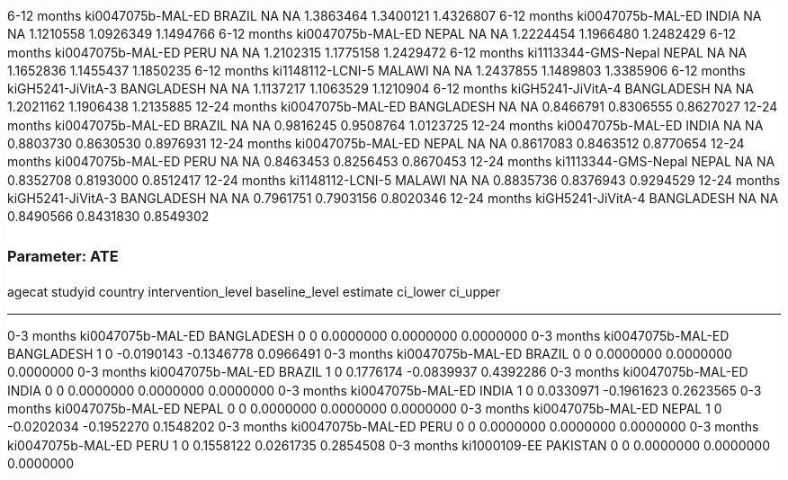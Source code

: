 6-12 months    ki0047075b-MAL-ED     BRAZIL       NA                   NA                1.3863464   1.3400121   1.4326807
6-12 months    ki0047075b-MAL-ED     INDIA        NA                   NA                1.1210558   1.0926349   1.1494766
6-12 months    ki0047075b-MAL-ED     NEPAL        NA                   NA                1.2224454   1.1966480   1.2482429
6-12 months    ki0047075b-MAL-ED     PERU         NA                   NA                1.2102315   1.1775158   1.2429472
6-12 months    ki1113344-GMS-Nepal   NEPAL        NA                   NA                1.1652836   1.1455437   1.1850235
6-12 months    ki1148112-LCNI-5      MALAWI       NA                   NA                1.2437855   1.1489803   1.3385906
6-12 months    kiGH5241-JiVitA-3     BANGLADESH   NA                   NA                1.1137217   1.1063529   1.1210904
6-12 months    kiGH5241-JiVitA-4     BANGLADESH   NA                   NA                1.2021162   1.1906438   1.2135885
12-24 months   ki0047075b-MAL-ED     BANGLADESH   NA                   NA                0.8466791   0.8306555   0.8627027
12-24 months   ki0047075b-MAL-ED     BRAZIL       NA                   NA                0.9816245   0.9508764   1.0123725
12-24 months   ki0047075b-MAL-ED     INDIA        NA                   NA                0.8803730   0.8630530   0.8976931
12-24 months   ki0047075b-MAL-ED     NEPAL        NA                   NA                0.8617083   0.8463512   0.8770654
12-24 months   ki0047075b-MAL-ED     PERU         NA                   NA                0.8463453   0.8256453   0.8670453
12-24 months   ki1113344-GMS-Nepal   NEPAL        NA                   NA                0.8352708   0.8193000   0.8512417
12-24 months   ki1148112-LCNI-5      MALAWI       NA                   NA                0.8835736   0.8376943   0.9294529
12-24 months   kiGH5241-JiVitA-3     BANGLADESH   NA                   NA                0.7961751   0.7903156   0.8020346
12-24 months   kiGH5241-JiVitA-4     BANGLADESH   NA                   NA                0.8490566   0.8431830   0.8549302


### Parameter: ATE


agecat         studyid               country      intervention_level   baseline_level      estimate     ci_lower     ci_upper
-------------  --------------------  -----------  -------------------  ---------------  -----------  -----------  -----------
0-3 months     ki0047075b-MAL-ED     BANGLADESH   0                    0                  0.0000000    0.0000000    0.0000000
0-3 months     ki0047075b-MAL-ED     BANGLADESH   1                    0                 -0.0190143   -0.1346778    0.0966491
0-3 months     ki0047075b-MAL-ED     BRAZIL       0                    0                  0.0000000    0.0000000    0.0000000
0-3 months     ki0047075b-MAL-ED     BRAZIL       1                    0                  0.1776174   -0.0839937    0.4392286
0-3 months     ki0047075b-MAL-ED     INDIA        0                    0                  0.0000000    0.0000000    0.0000000
0-3 months     ki0047075b-MAL-ED     INDIA        1                    0                  0.0330971   -0.1961623    0.2623565
0-3 months     ki0047075b-MAL-ED     NEPAL        0                    0                  0.0000000    0.0000000    0.0000000
0-3 months     ki0047075b-MAL-ED     NEPAL        1                    0                 -0.0202034   -0.1952270    0.1548202
0-3 months     ki0047075b-MAL-ED     PERU         0                    0                  0.0000000    0.0000000    0.0000000
0-3 months     ki0047075b-MAL-ED     PERU         1                    0                  0.1558122    0.0261735    0.2854508
0-3 months     ki1000109-EE          PAKISTAN     0                    0                  0.0000000    0.0000000    0.0000000